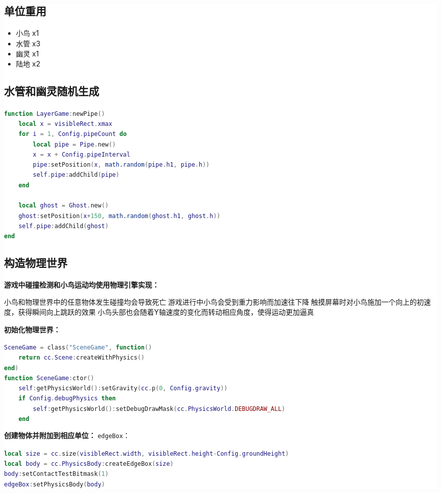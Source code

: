 ## 单位重用
* 小鸟 x1
* 水管 x3
* 幽灵 x1
* 陆地 x2

## 水管和幽灵随机生成
```lua
function LayerGame:newPipe()
    local x = visibleRect.xmax
    for i = 1, Config.pipeCount do
        local pipe = Pipe.new()
        x = x + Config.pipeInterval
        pipe:setPosition(x, math.random(pipe.h1, pipe.h))
        self.pipe:addChild(pipe)
    end

    local ghost = Ghost.new()
    ghost:setPosition(x+150, math.random(ghost.h1, ghost.h))
    self.pipe:addChild(ghost)
end
```

## 构造物理世界
**游戏中碰撞检测和小鸟运动均使用物理引擎实现：**

小鸟和物理世界中的任意物体发生碰撞均会导致死亡
游戏进行中小鸟会受到重力影响而加速往下降
触摸屏幕时对小鸟施加一个向上的初速度，获得瞬间向上跳跃的效果
小鸟头部也会随着Y轴速度的变化而转动相应角度，使得运动更加逼真

**初始化物理世界：**
```lua
SceneGame = class("SceneGame", function()
    return cc.Scene:createWithPhysics()
end)
function SceneGame:ctor()
    self:getPhysicsWorld():setGravity(cc.p(0, Config.gravity))
    if Config.debugPhysics then
        self:getPhysicsWorld():setDebugDrawMask(cc.PhysicsWorld.DEBUGDRAW_ALL)
    end
```

**创建物体并附加到相应单位：**
`edgeBox`：
```lua
local size = cc.size(visibleRect.width, visibleRect.height-Config.groundHeight)
local body = cc.PhysicsBody:createEdgeBox(size)
body:setContactTestBitmask(1)
edgeBox:setPhysicsBody(body)
```
